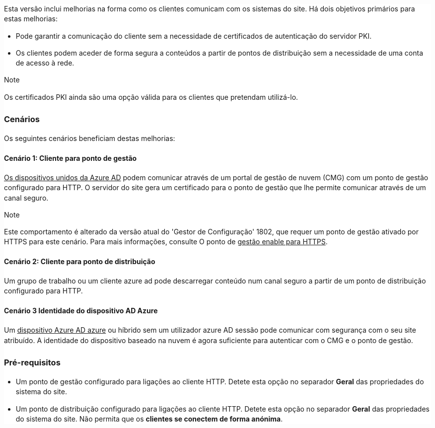 Esta versão inclui melhorias na forma como os clientes comunicam com os sistemas do site. Há dois objetivos primários para estas melhorias:  

- Pode garantir a comunicação do cliente sem a necessidade de certificados de autenticação do servidor PKI.  

- Os clientes podem aceder de forma segura a conteúdos a partir de pontos de distribuição sem a necessidade de uma conta de acesso à rede.  

> [!Note]  
> Os certificados PKI ainda são uma opção válida para os clientes que pretendam utilizá-lo.  


### <a name="scenarios"></a><a name="bkmk_token"></a>Cenários
Os seguintes cenários beneficiam destas melhorias:  

#### <a name="scenario-1-client-to-management-point"></a><a name="bkmk_token1"></a>Cenário 1: Cliente para ponto de gestão

[Os dispositivos unidos da Azure AD](/azure/active-directory/devices/concept-azure-ad-join) podem comunicar através de um portal de gestão de nuvem (CMG) com um ponto de gestão configurado para HTTP. O servidor do site gera um certificado para o ponto de gestão que lhe permite comunicar através de um canal seguro.   

> [!Note]  
> Este comportamento é alterado da versão atual do 'Gestor de Configuração' 1802, que requer um ponto de gestão ativado por HTTPS para este cenário. Para mais informações, consulte O ponto de [gestão enable para HTTPS](../clients/manage/cmg/certificates-for-cloud-management-gateway.md#bkmk_mphttps).  

#### <a name="scenario-2-client-to-distribution-point"></a><a name="bkmk_token2"></a>Cenário 2: Cliente para ponto de distribuição

Um grupo de trabalho ou um cliente azure ad pode descarregar conteúdo num canal seguro a partir de um ponto de distribuição configurado para HTTP.   

#### <a name="scenario-3-azure-ad-device-identity"></a><a name="bkmk_token3"></a>Cenário 3 Identidade do dispositivo AD Azure 

Um [dispositivo Azure AD azure](/azure/active-directory/devices/concept-azure-ad-join-hybrid) ou híbrido sem um utilizador azure AD sessão pode comunicar com segurança com o seu site atribuído. A identidade do dispositivo baseado na nuvem é agora suficiente para autenticar com o CMG e o ponto de gestão.  


### <a name="prerequisites"></a>Pré-requisitos  

- Um ponto de gestão configurado para ligações ao cliente HTTP. Detete esta opção no separador **Geral** das propriedades do sistema do site.  

- Um ponto de distribuição configurado para ligações ao cliente HTTP. Detete esta opção no separador **Geral** das propriedades do sistema do site. Não permita que os **clientes se conectem de forma anónima**.  
